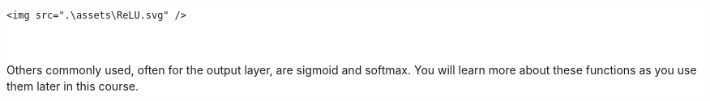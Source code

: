     <img src=".\assets\ReLU.svg" />
</figure>
<br>

Others commonly used, often for the output layer, are sigmoid and softmax. You will learn more about these functions as you use them later in this course.

<figure>